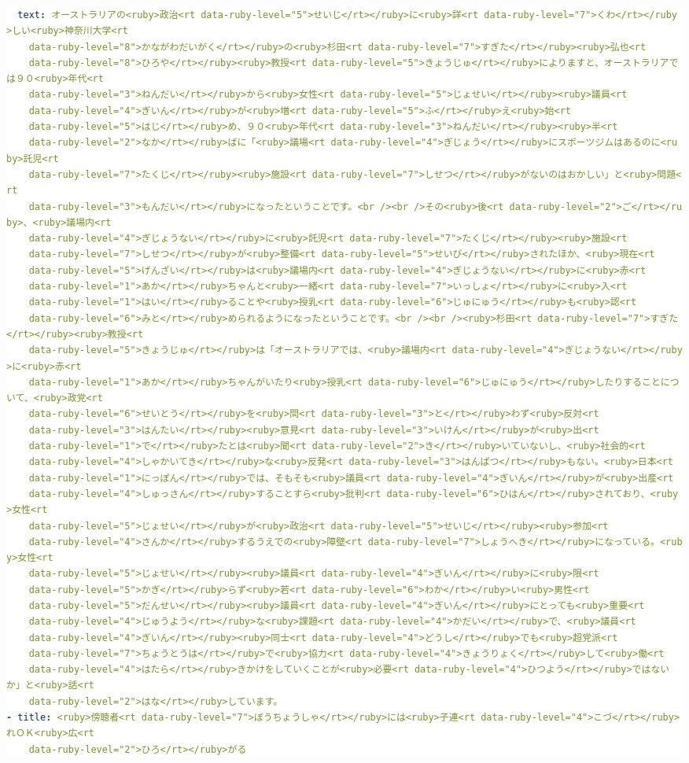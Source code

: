 ```yaml
  text: オーストラリアの<ruby>政治<rt data-ruby-level="5">せいじ</rt></ruby>に<ruby>詳<rt data-ruby-level="7">くわ</rt></ruby>しい<ruby>神奈川大学<rt
    data-ruby-level="8">かながわだいがく</rt></ruby>の<ruby>杉田<rt data-ruby-level="7">すぎた</rt></ruby><ruby>弘也<rt
    data-ruby-level="8">ひろや</rt></ruby><ruby>教授<rt data-ruby-level="5">きょうじゅ</rt></ruby>によりますと、オーストラリアでは９０<ruby>年代<rt
    data-ruby-level="3">ねんだい</rt></ruby>から<ruby>女性<rt data-ruby-level="5">じょせい</rt></ruby><ruby>議員<rt
    data-ruby-level="4">ぎいん</rt></ruby>が<ruby>増<rt data-ruby-level="5">ふ</rt></ruby>え<ruby>始<rt
    data-ruby-level="5">はじ</rt></ruby>め、９０<ruby>年代<rt data-ruby-level="3">ねんだい</rt></ruby><ruby>半<rt
    data-ruby-level="2">なか</rt></ruby>ばに「<ruby>議場<rt data-ruby-level="4">ぎじょう</rt></ruby>にスポーツジムはあるのに<ruby>託児<rt
    data-ruby-level="7">たくじ</rt></ruby><ruby>施設<rt data-ruby-level="7">しせつ</rt></ruby>がないのはおかしい」と<ruby>問題<rt
    data-ruby-level="3">もんだい</rt></ruby>になったということです。<br /><br />その<ruby>後<rt data-ruby-level="2">ご</rt></ruby>、<ruby>議場内<rt
    data-ruby-level="4">ぎじょうない</rt></ruby>に<ruby>託児<rt data-ruby-level="7">たくじ</rt></ruby><ruby>施設<rt
    data-ruby-level="7">しせつ</rt></ruby>が<ruby>整備<rt data-ruby-level="5">せいび</rt></ruby>されたほか、<ruby>現在<rt
    data-ruby-level="5">げんざい</rt></ruby>は<ruby>議場内<rt data-ruby-level="4">ぎじょうない</rt></ruby>に<ruby>赤<rt
    data-ruby-level="1">あか</rt></ruby>ちゃんと<ruby>一緒<rt data-ruby-level="7">いっしょ</rt></ruby>に<ruby>入<rt
    data-ruby-level="1">はい</rt></ruby>ることや<ruby>授乳<rt data-ruby-level="6">じゅにゅう</rt></ruby>も<ruby>認<rt
    data-ruby-level="6">みと</rt></ruby>められるようになったということです。<br /><br /><ruby>杉田<rt data-ruby-level="7">すぎた</rt></ruby><ruby>教授<rt
    data-ruby-level="5">きょうじゅ</rt></ruby>は「オーストラリアでは、<ruby>議場内<rt data-ruby-level="4">ぎじょうない</rt></ruby>に<ruby>赤<rt
    data-ruby-level="1">あか</rt></ruby>ちゃんがいたり<ruby>授乳<rt data-ruby-level="6">じゅにゅう</rt></ruby>したりすることについて、<ruby>政党<rt
    data-ruby-level="6">せいとう</rt></ruby>を<ruby>問<rt data-ruby-level="3">と</rt></ruby>わず<ruby>反対<rt
    data-ruby-level="3">はんたい</rt></ruby><ruby>意見<rt data-ruby-level="3">いけん</rt></ruby>が<ruby>出<rt
    data-ruby-level="1">で</rt></ruby>たとは<ruby>聞<rt data-ruby-level="2">き</rt></ruby>いていないし、<ruby>社会的<rt
    data-ruby-level="4">しゃかいてき</rt></ruby>な<ruby>反発<rt data-ruby-level="3">はんぱつ</rt></ruby>もない。<ruby>日本<rt
    data-ruby-level="1">にっぽん</rt></ruby>では、そもそも<ruby>議員<rt data-ruby-level="4">ぎいん</rt></ruby>が<ruby>出産<rt
    data-ruby-level="4">しゅっさん</rt></ruby>することすら<ruby>批判<rt data-ruby-level="6">ひはん</rt></ruby>されており、<ruby>女性<rt
    data-ruby-level="5">じょせい</rt></ruby>が<ruby>政治<rt data-ruby-level="5">せいじ</rt></ruby><ruby>参加<rt
    data-ruby-level="4">さんか</rt></ruby>するうえでの<ruby>障壁<rt data-ruby-level="7">しょうへき</rt></ruby>になっている。<ruby>女性<rt
    data-ruby-level="5">じょせい</rt></ruby><ruby>議員<rt data-ruby-level="4">ぎいん</rt></ruby>に<ruby>限<rt
    data-ruby-level="5">かぎ</rt></ruby>らず<ruby>若<rt data-ruby-level="6">わか</rt></ruby>い<ruby>男性<rt
    data-ruby-level="5">だんせい</rt></ruby><ruby>議員<rt data-ruby-level="4">ぎいん</rt></ruby>にとっても<ruby>重要<rt
    data-ruby-level="4">じゅうよう</rt></ruby>な<ruby>課題<rt data-ruby-level="4">かだい</rt></ruby>で、<ruby>議員<rt
    data-ruby-level="4">ぎいん</rt></ruby><ruby>同士<rt data-ruby-level="4">どうし</rt></ruby>でも<ruby>超党派<rt
    data-ruby-level="7">ちょうとうは</rt></ruby>で<ruby>協力<rt data-ruby-level="4">きょうりょく</rt></ruby>して<ruby>働<rt
    data-ruby-level="4">はたら</rt></ruby>きかけをしていくことが<ruby>必要<rt data-ruby-level="4">ひつよう</rt></ruby>ではないか」と<ruby>話<rt
    data-ruby-level="2">はな</rt></ruby>しています。
- title: <ruby>傍聴者<rt data-ruby-level="7">ぼうちょうしゃ</rt></ruby>には<ruby>子連<rt data-ruby-level="4">こづ</rt></ruby>れＯＫ<ruby>広<rt
    data-ruby-level="2">ひろ</rt></ruby>がる
```
